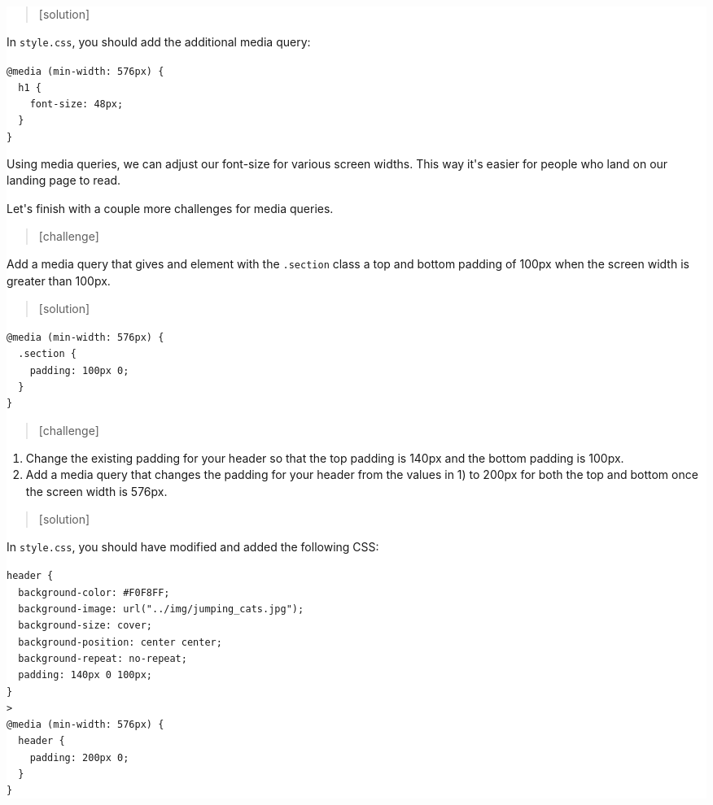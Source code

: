 

> [solution]
>
In `style.css`, you should add the additional media query:
>
```
@media (min-width: 576px) {
  h1 {
    font-size: 48px;
  }
}
```

Using media queries, we can adjust our font-size for various screen widths. This way it's easier for people who land on our landing page to read.

Let's finish with a couple more challenges for media queries.

> [challenge]
>
Add a media query that gives and element with the `.section` class a top and bottom padding of 100px when the screen width is greater than 100px.



> [solution]
>
```
@media (min-width: 576px) {
  .section {
    padding: 100px 0;
  }
}
```



> [challenge]
>
1. Change the existing padding for your header so that the top padding is 140px and the bottom padding is 100px.
2. Add a media query that changes the padding for your header from the values in 1) to 200px for both the top and bottom once the screen width is 576px.



> [solution]
>
In `style.css`, you should have modified and added the following CSS:
>
```
header {
  background-color: #F0F8FF;
  background-image: url("../img/jumping_cats.jpg");
  background-size: cover;
  background-position: center center;
  background-repeat: no-repeat;
  padding: 140px 0 100px;
}
>
@media (min-width: 576px) {
  header {
    padding: 200px 0;
  }
}
```
